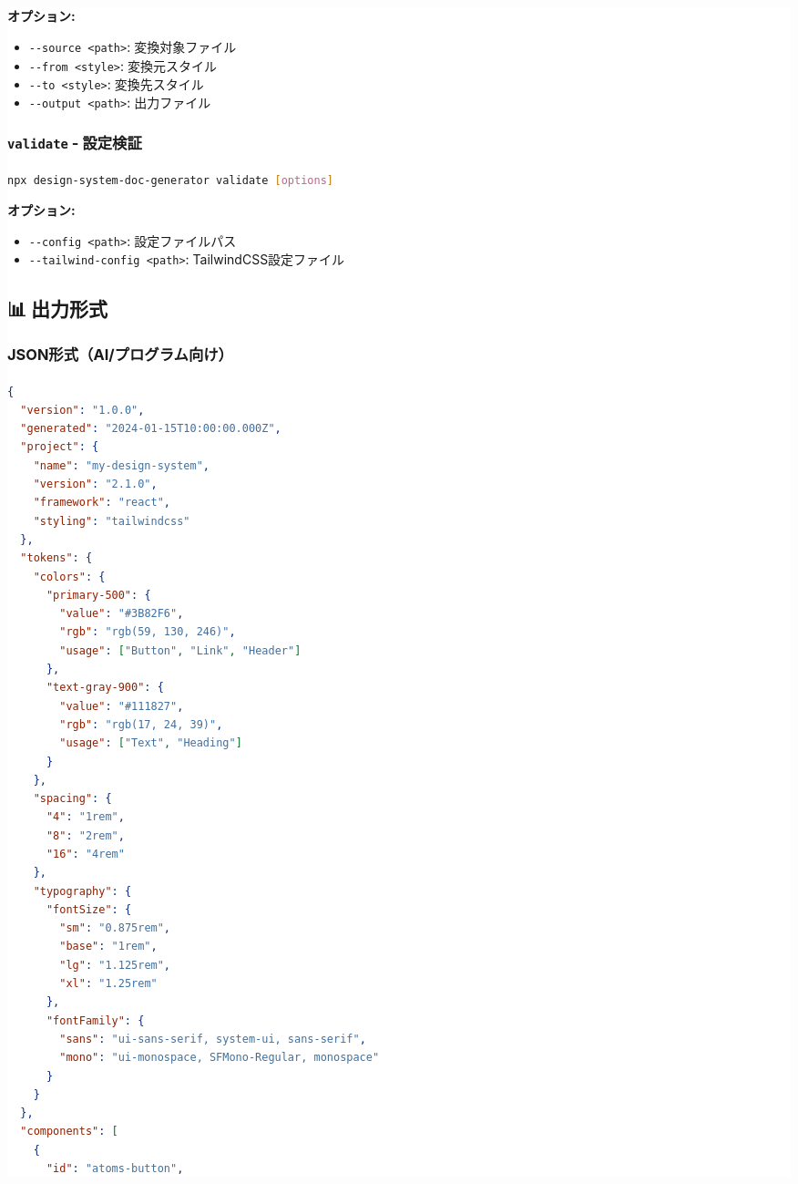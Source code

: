 **オプション:**
- `--source <path>`: 変換対象ファイル
- `--from <style>`: 変換元スタイル
- `--to <style>`: 変換先スタイル
- `--output <path>`: 出力ファイル

### `validate` - 設定検証

```bash
npx design-system-doc-generator validate [options]
```

**オプション:**
- `--config <path>`: 設定ファイルパス
- `--tailwind-config <path>`: TailwindCSS設定ファイル

## 📊 出力形式

### JSON形式（AI/プログラム向け）

```json
{
  "version": "1.0.0",
  "generated": "2024-01-15T10:00:00.000Z",
  "project": {
    "name": "my-design-system",
    "version": "2.1.0",
    "framework": "react",
    "styling": "tailwindcss"
  },
  "tokens": {
    "colors": {
      "primary-500": {
        "value": "#3B82F6",
        "rgb": "rgb(59, 130, 246)",
        "usage": ["Button", "Link", "Header"]
      },
      "text-gray-900": {
        "value": "#111827",
        "rgb": "rgb(17, 24, 39)",
        "usage": ["Text", "Heading"]
      }
    },
    "spacing": {
      "4": "1rem",
      "8": "2rem",
      "16": "4rem"
    },
    "typography": {
      "fontSize": {
        "sm": "0.875rem",
        "base": "1rem",
        "lg": "1.125rem",
        "xl": "1.25rem"
      },
      "fontFamily": {
        "sans": "ui-sans-serif, system-ui, sans-serif",
        "mono": "ui-monospace, SFMono-Regular, monospace"
      }
    }
  },
  "components": [
    {
      "id": "atoms-button",
```